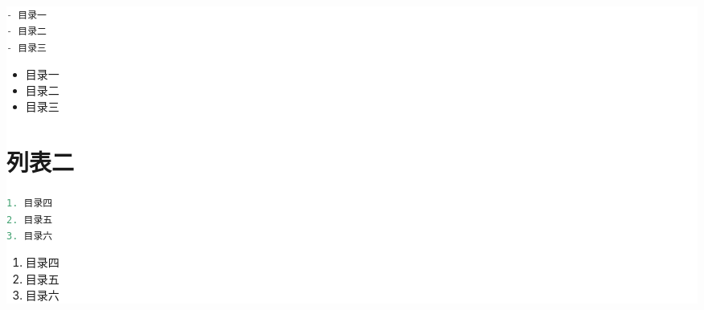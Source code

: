 ```javascript
- 目录一
- 目录二
- 目录三
```

- 目录一
- 目录二
- 目录三

# 列表二

```javascript
1. 目录四
2. 目录五
3. 目录六
```

1. 目录四
2. 目录五
3. 目录六
